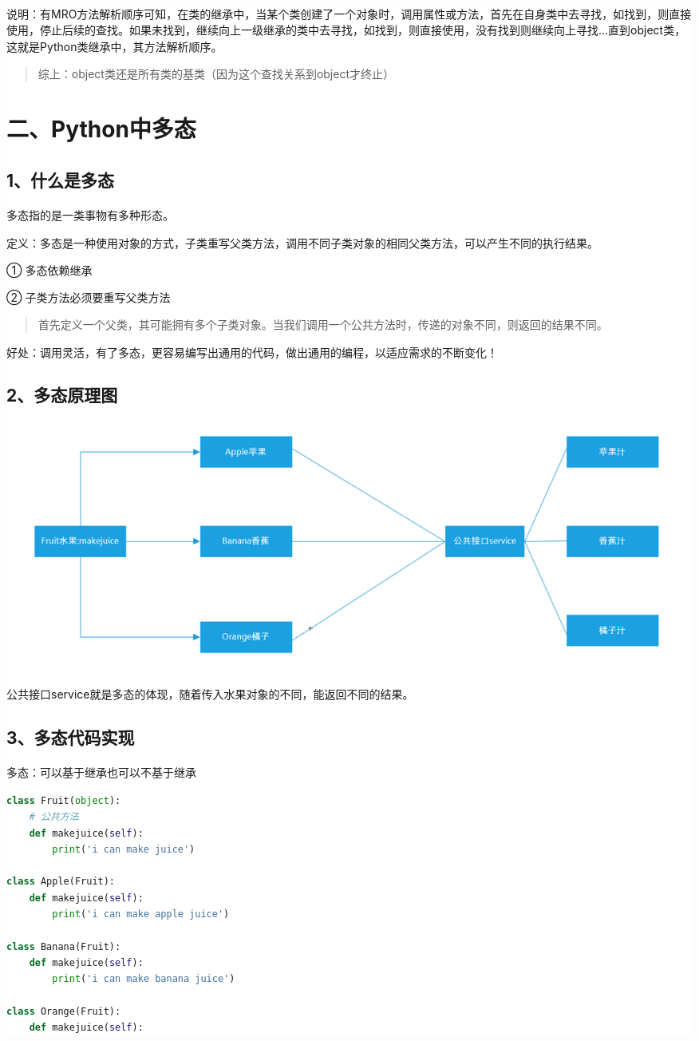 说明：有MRO方法解析顺序可知，在类的继承中，当某个类创建了一个对象时，调用属性或方法，首先在自身类中去寻找，如找到，则直接使用，停止后续的查找。如果未找到，继续向上一级继承的类中去寻找，如找到，则直接使用，没有找到则继续向上寻找...直到object类，这就是Python类继承中，其方法解析顺序。

> 综上：object类还是所有类的基类（因为这个查找关系到object才终止）

# 二、Python中多态

## 1、什么是多态

多态指的是一类事物有多种形态。



定义：多态是一种使用对象的方式，子类重写父类方法，调用不同子类对象的相同父类方法，可以产生不同的执行结果。

① 多态依赖继承

② 子类方法必须要重写父类方法

> 首先定义一个父类，其可能拥有多个子类对象。当我们调用一个公共方法时，传递的对象不同，则返回的结果不同。



好处：调用灵活，有了多态，更容易编写出通用的代码，做出通用的编程，以适应需求的不断变化！

## 2、多态原理图

![image-20210318122417602](media/image-20210318122417602.png)

公共接口service就是多态的体现，随着传入水果对象的不同，能返回不同的结果。

## 3、多态代码实现

多态：可以基于继承也可以不基于继承

```python
class Fruit(object):
    # 公共方法
    def makejuice(self):
        print('i can make juice')

class Apple(Fruit):
    def makejuice(self):
        print('i can make apple juice')

class Banana(Fruit):
    def makejuice(self):
        print('i can make banana juice')

class Orange(Fruit):
    def makejuice(self):
```